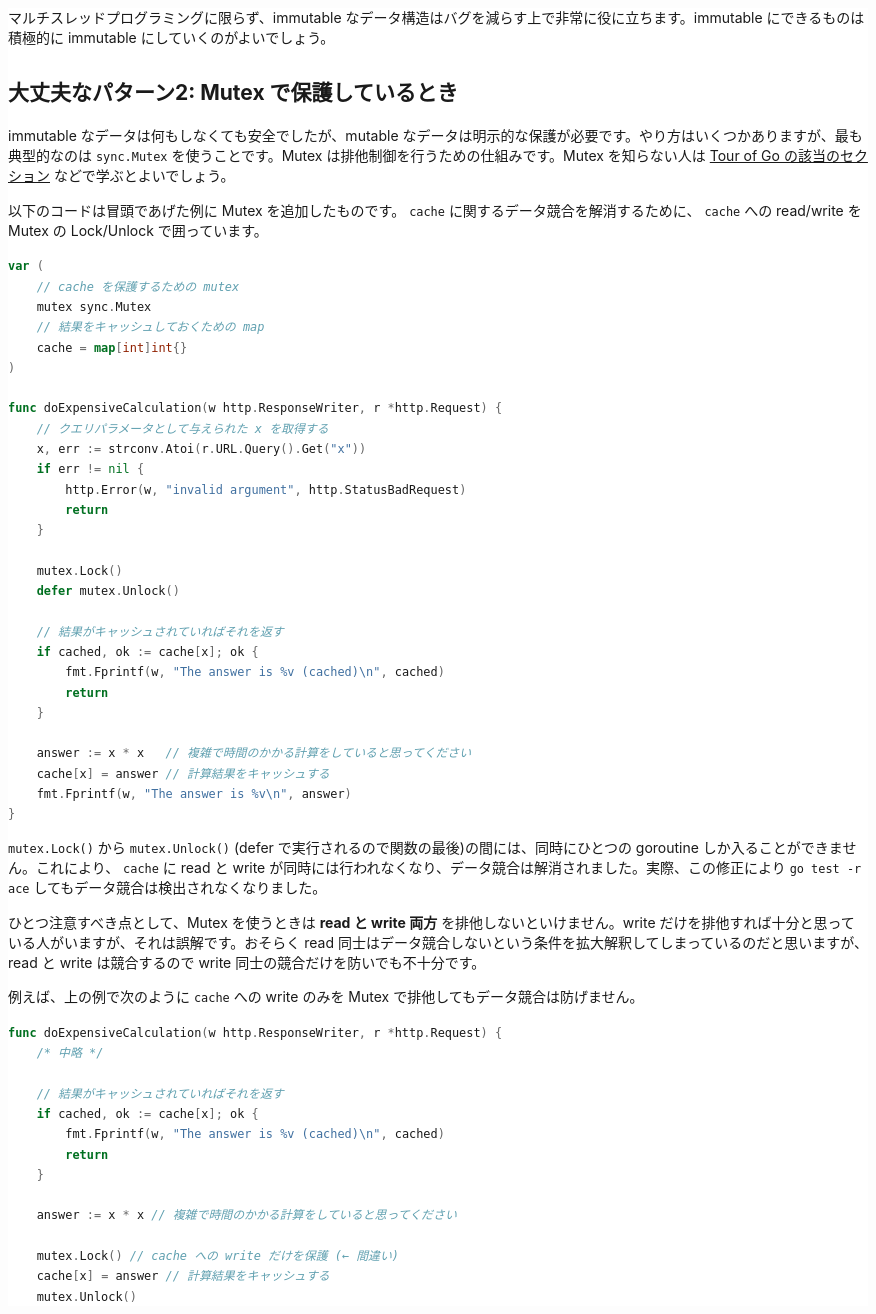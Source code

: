 マルチスレッドプログラミングに限らず、immutable なデータ構造はバグを減らす上で非常に役に立ちます。immutable にできるものは積極的に immutable にしていくのがよいでしょう。

## 大丈夫なパターン2: Mutex で保護しているとき

immutable なデータは何もしなくても安全でしたが、mutable なデータは明示的な保護が必要です。やり方はいくつかありますが、最も典型的なのは `sync.Mutex` を使うことです。Mutex は排他制御を行うための仕組みです。Mutex を知らない人は [Tour of Go の該当のセクション](https://go.dev/tour/concurrency/9) などで学ぶとよいでしょう。

以下のコードは冒頭であげた例に Mutex を追加したものです。 `cache` に関するデータ競合を解消するために、 `cache` への read/write を Mutex の Lock/Unlock で囲っています。

```go
var (
    // cache を保護するための mutex
    mutex sync.Mutex
    // 結果をキャッシュしておくための map
    cache = map[int]int{}
)

func doExpensiveCalculation(w http.ResponseWriter, r *http.Request) {
    // クエリパラメータとして与えられた x を取得する
    x, err := strconv.Atoi(r.URL.Query().Get("x"))
    if err != nil {
        http.Error(w, "invalid argument", http.StatusBadRequest)
        return
    }

    mutex.Lock()
    defer mutex.Unlock()

    // 結果がキャッシュされていればそれを返す
    if cached, ok := cache[x]; ok {
        fmt.Fprintf(w, "The answer is %v (cached)\n", cached)
        return
    }

    answer := x * x   // 複雑で時間のかかる計算をしていると思ってください
    cache[x] = answer // 計算結果をキャッシュする
    fmt.Fprintf(w, "The answer is %v\n", answer)
}
```

`mutex.Lock()` から `mutex.Unlock()` (defer で実行されるので関数の最後)の間には、同時にひとつの goroutine しか入ることができません。これにより、 `cache` に read と write が同時には行われなくなり、データ競合は解消されました。実際、この修正により `go test -race` してもデータ競合は検出されなくなりました。

ひとつ注意すべき点として、Mutex を使うときは **read と write 両方** を排他しないといけません。write だけを排他すれば十分と思っている人がいますが、それは誤解です。おそらく read 同士はデータ競合しないという条件を拡大解釈してしまっているのだと思いますが、read と write は競合するので write 同士の競合だけを防いでも不十分です。

例えば、上の例で次のように `cache` への write のみを Mutex で排他してもデータ競合は防げません。

```go
func doExpensiveCalculation(w http.ResponseWriter, r *http.Request) {
    /* 中略 */

    // 結果がキャッシュされていればそれを返す
    if cached, ok := cache[x]; ok {
        fmt.Fprintf(w, "The answer is %v (cached)\n", cached)
        return
    }

    answer := x * x // 複雑で時間のかかる計算をしていると思ってください

    mutex.Lock() // cache への write だけを保護 (← 間違い)
    cache[x] = answer // 計算結果をキャッシュする
    mutex.Unlock()

```

[^1]: 筆者の環境では、このプログラムを実行してもクラッシュしたり無限ループしたりはしませんでした。データ競合が起こっているから必ずクラッシュするというわけではないのです。しかし、コンパイラを更新して最適化の方法が変化したり、実行する CPU が変わってメモリアクセスが変化したりすると、問題が発生する可能性は十分にあります。実際、我々の本番環境でも gcc のバージョンの更新によって重大な障害を引き起こすデータ競合が顕在化したことがあります。あらゆる意味での再現性のなさがデータ競合の怖さです。